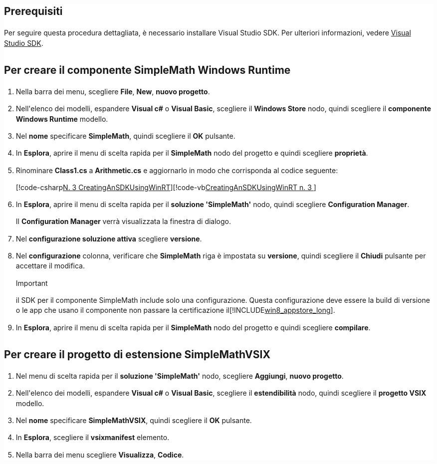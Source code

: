 ## <a name="prerequisites"></a>Prerequisiti  
 Per seguire questa procedura dettagliata, è necessario installare Visual Studio SDK. Per ulteriori informazioni, vedere [Visual Studio SDK](../extensibility/visual-studio-sdk.md).  
  
##  <a name="createClassLibrary"></a>Per creare il componente SimpleMath Windows Runtime  
  
1.  Nella barra dei menu, scegliere **File**, **New**, **nuovo progetto**.  
  
2.  Nell'elenco dei modelli, espandere **Visual c#** o **Visual Basic**, scegliere il **Windows Store** nodo, quindi scegliere il **componente Windows Runtime** modello.  
  
3.  Nel **nome** specificare **SimpleMath**, quindi scegliere il **OK** pulsante.  
  
4.  In **Esplora**, aprire il menu di scelta rapida per il **SimpleMath** nodo del progetto e quindi scegliere **proprietà**.  
  
5.  Rinominare **Class1.cs** a **Arithmetic.cs** e aggiornarlo in modo che corrisponda al codice seguente:  
  
     [!code-csharp[N. 3 CreatingAnSDKUsingWinRT](../extensibility/codesnippet/CSharp/walkthrough-creating-an-sdk-using-csharp-or-visual-basic_1.cs)][!code-vb[CreatingAnSDKUsingWinRT n. 3  ](../extensibility/codesnippet/VisualBasic/walkthrough-creating-an-sdk-using-csharp-or-visual-basic_1.vb)]  
  
6.  In **Esplora**, aprire il menu di scelta rapida per il **soluzione 'SimpleMath'** nodo, quindi scegliere **Configuration Manager**.  
  
     Il **Configuration Manager** verrà visualizzata la finestra di dialogo.  
  
7.  Nel **configurazione soluzione attiva** scegliere **versione**.  
  
8.  Nel **configurazione** colonna, verificare che **SimpleMath** riga è impostata su **versione**, quindi scegliere il **Chiudi** pulsante per accettare il modifica.  
  
    > [!IMPORTANT]
    >  il SDK per il componente SimpleMath include solo una configurazione. Questa configurazione deve essere la build di versione o le app che usano il componente non passare la certificazione il[!INCLUDE[win8_appstore_long](../debugger/includes/win8_appstore_long_md.md)].  
  
9. In **Esplora**, aprire il menu di scelta rapida per il **SimpleMath** nodo del progetto e quindi scegliere **compilare**.  
  
##  <a name="createVSIX"></a>Per creare il progetto di estensione SimpleMathVSIX  
  
1.  Nel menu di scelta rapida per il **soluzione 'SimpleMath'** nodo, scegliere **Aggiungi**, **nuovo progetto**.  
  
2.  Nell'elenco dei modelli, espandere **Visual c#** o **Visual Basic**, scegliere il **estendibilità** nodo, quindi scegliere il **progetto VSIX** modello.  
  
3.  Nel **nome** specificare **SimpleMathVSIX**, quindi scegliere il **OK** pulsante.  
  
4.  In **Esplora**, scegliere il **vsixmanifest** elemento.  
  
5.  Nella barra dei menu scegliere **Visualizza**, **Codice**.  
  